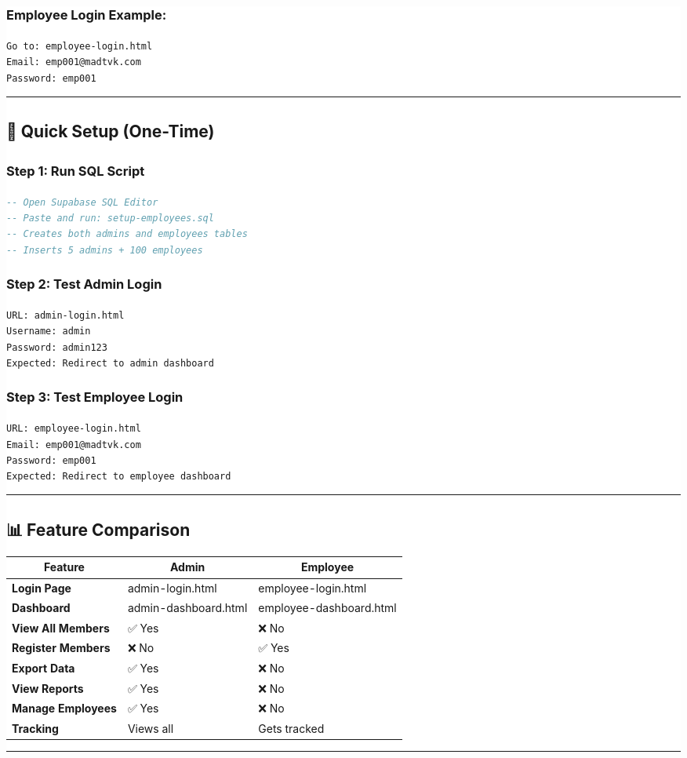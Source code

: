### Employee Login Example:
```
Go to: employee-login.html
Email: emp001@madtvk.com
Password: emp001
```

---

## 🚀 Quick Setup (One-Time)

### Step 1: Run SQL Script
```sql
-- Open Supabase SQL Editor
-- Paste and run: setup-employees.sql
-- Creates both admins and employees tables
-- Inserts 5 admins + 100 employees
```

### Step 2: Test Admin Login
```
URL: admin-login.html
Username: admin
Password: admin123
Expected: Redirect to admin dashboard
```

### Step 3: Test Employee Login
```
URL: employee-login.html
Email: emp001@madtvk.com
Password: emp001
Expected: Redirect to employee dashboard
```

---

## 📊 Feature Comparison

| Feature | Admin | Employee |
|---------|-------|----------|
| **Login Page** | admin-login.html | employee-login.html |
| **Dashboard** | admin-dashboard.html | employee-dashboard.html |
| **View All Members** | ✅ Yes | ❌ No |
| **Register Members** | ❌ No | ✅ Yes |
| **Export Data** | ✅ Yes | ❌ No |
| **View Reports** | ✅ Yes | ❌ No |
| **Manage Employees** | ✅ Yes | ❌ No |
| **Tracking** | Views all | Gets tracked |

---
